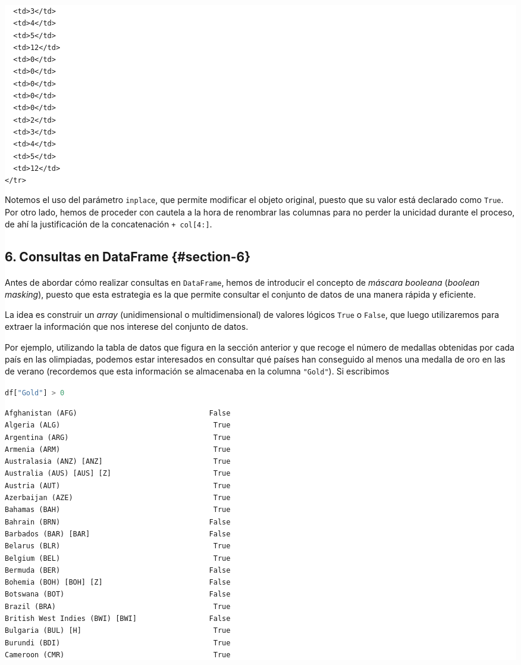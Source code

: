       <td>3</td>
      <td>4</td>
      <td>5</td>
      <td>12</td>
      <td>0</td>
      <td>0</td>
      <td>0</td>
      <td>0</td>
      <td>0</td>
      <td>2</td>
      <td>3</td>
      <td>4</td>
      <td>5</td>
      <td>12</td>
    </tr>
  </tbody>
</table>
</div>



Notemos el uso del parámetro `inplace`, que permite modificar el objeto original, puesto que su valor está declarado como `True`. Por otro lado, hemos de proceder con cautela a la hora de renombrar las columnas para no perder la unicidad durante el proceso, de ahí la justificación de la concatenación `+ col[4:]`.

## 6. Consultas en DataFrame {#section-6}

Antes de abordar cómo realizar consultas en `DataFrame`, hemos de introducir el concepto de *máscara booleana* (*boolean masking*), puesto que esta estrategia es la que permite consultar el conjunto de datos de una manera rápida y eficiente.

La idea es construir un *array* (unidimensional o multidimensional) de valores lógicos `True` o `False`, que luego utilizaremos para extraer la información que nos interese del conjunto de datos.

Por ejemplo, utilizando la tabla de datos que figura en la sección anterior y que recoge el número de medallas obtenidas por cada país en las olimpiadas, podemos estar interesados en consultar qué países han conseguido al menos una medalla de oro en las de verano (recordemos que esta información se almacenaba en la columna `"Gold"`). Si escribimos


```python
df["Gold"] > 0
```




    Afghanistan (AFG)                               False
    Algeria (ALG)                                    True
    Argentina (ARG)                                  True
    Armenia (ARM)                                    True
    Australasia (ANZ) [ANZ]                          True
    Australia (AUS) [AUS] [Z]                        True
    Austria (AUT)                                    True
    Azerbaijan (AZE)                                 True
    Bahamas (BAH)                                    True
    Bahrain (BRN)                                   False
    Barbados (BAR) [BAR]                            False
    Belarus (BLR)                                    True
    Belgium (BEL)                                    True
    Bermuda (BER)                                   False
    Bohemia (BOH) [BOH] [Z]                         False
    Botswana (BOT)                                  False
    Brazil (BRA)                                     True
    British West Indies (BWI) [BWI]                 False
    Bulgaria (BUL) [H]                               True
    Burundi (BDI)                                    True
    Cameroon (CMR)                                   True